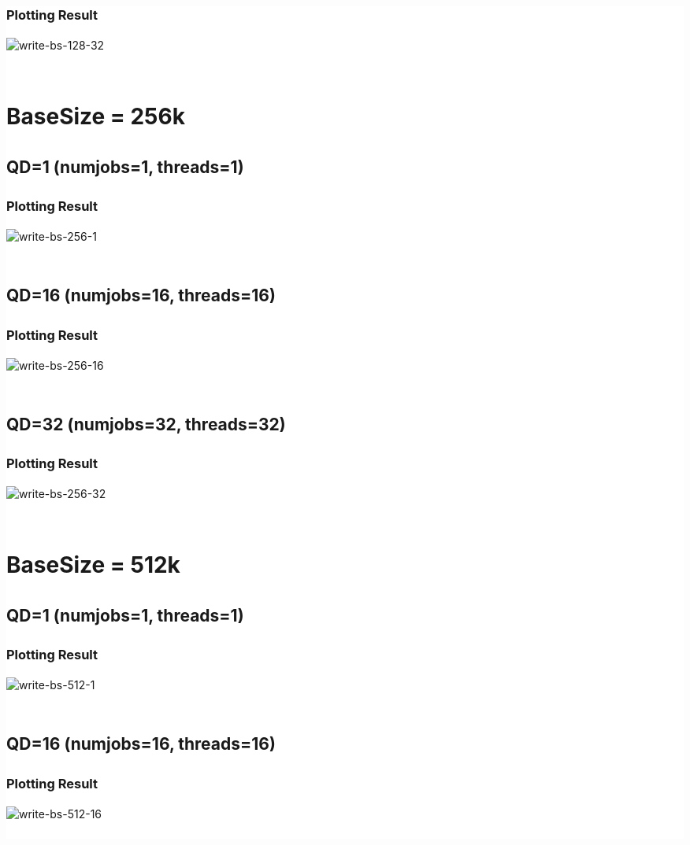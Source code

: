 
### Plotting Result
<img src="https://res.cloudinary.com/dkcur9nvf/image/upload/v1678453735/Research/BW-OP/Write/Write-128/write-128-32_vs0igp.jpg" alt="write-bs-128-32" width="600"/>
<br><br>

# BaseSize = 256k

## QD=1 (numjobs=1, threads=1)


### Plotting Result 
<img src="https://res.cloudinary.com/dkcur9nvf/image/upload/v1678453746/Research/BW-OP/Write/Write-256/write-256-1_cp81i4.jpg" alt="write-bs-256-1" width="600"/>
<br><br>

## QD=16 (numjobs=16, threads=16)


### Plotting Result
<img src="https://res.cloudinary.com/dkcur9nvf/image/upload/v1678453746/Research/BW-OP/Write/Write-256/write-256-16_ir5q9k.jpg" alt="write-bs-256-16" width="600"/>
<br><br>

## QD=32 (numjobs=32, threads=32)


### Plotting Result
<img src="https://res.cloudinary.com/dkcur9nvf/image/upload/v1678453746/Research/BW-OP/Write/Write-256/write-256-32_axz4jb.jpg" alt="write-bs-256-32" width="600"/>
<br><br>

# BaseSize = 512k

## QD=1 (numjobs=1, threads=1)


### Plotting Result 
<img src="https://res.cloudinary.com/dkcur9nvf/image/upload/v1678453768/Research/BW-OP/Write/Write-512/write-512-1_j65cni.jpg" alt="write-bs-512-1" width="600"/>
<br><br>

## QD=16 (numjobs=16, threads=16)


### Plotting Result
<img src="https://res.cloudinary.com/dkcur9nvf/image/upload/v1678453768/Research/BW-OP/Write/Write-512/write-512-16_es2f90.jpg" alt="write-bs-512-16" width="600"/>
<br><br>
